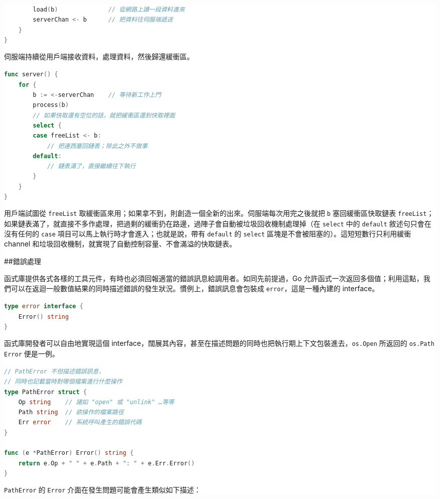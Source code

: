```go
        load(b)              // 從網路上讀一段資料進來
        serverChan <- b      // 把資料往伺服端遞送
    }
}
```

伺服端持續從用戶端接收資料，處理資料，然後歸還緩衝區。

```go
func server() {
    for {
        b := <-serverChan    // 等待新工作上門
        process(b)
        // 如果快取還有空位的話，就把緩衝區還到快取裡面
        select {
        case freeList <- b:
            // 把連西塞回鏈表；除此之外不做事
        default:
            // 鏈表滿了，直接繼續往下執行
        }
    }
}
```

用戶端試圖從 `freeList` 取緩衝區來用；如果拿不到，則創造一個全新的出來。伺服端每次用完之後就把 `b` 塞回緩衝區快取鏈表 `freeList`；如果鏈表滿了，就直接不多作處理，把過剩的緩衝扔在路邊，過陣子會自動被垃圾回收機制處理掉（在 `select` 中的 `default` 敘述句只會在沒有任何的 `case` 項目可以馬上執行時才會進入；也就是說，帶有 `default` 的 `select` 區塊是不會被阻塞的）。這短短數行只利用緩衝 channel 和垃圾回收機制，就實現了自動控制容量、不會滿溢的快取鏈表。

##<a name="errors"></a>錯誤處理

函式庫提供各式各樣的工具元件，有時也必須回報適當的錯誤訊息給調用者。如同先前提過，Go 允許函式一次返回多個值；利用這點，我們可以在返迴一般數值結果的同時描述錯誤的發生狀況。慣例上，錯誤訊息會包裝成 `error`，這是一種內建的 interface。

```go
type error interface {
    Error() string
}
```

函式庫開發者可以自由地實現這個 interface，闊展其內容，甚至在描述問題的同時也把執行期上下文包裝進去，`os.Open` 所返回的 `os.PathError` 便是一例。

```go
// PathError 不但描述錯誤訊息，
// 同時也記載當時對哪個檔案進行什麼操作
type PathError struct {
    Op string    // 諸如 "open" 或 "unlink" …等等
    Path string  // 欲操作的檔案路徑
    Err error    // 系統呼叫產生的錯誤代碼
}

func (e *PathError) Error() string {
    return e.Op + " " + e.Path + ": " + e.Err.Error()
}
```

`PathError` 的 `Error` 介面在發生問題可能會產生類似如下描述：
